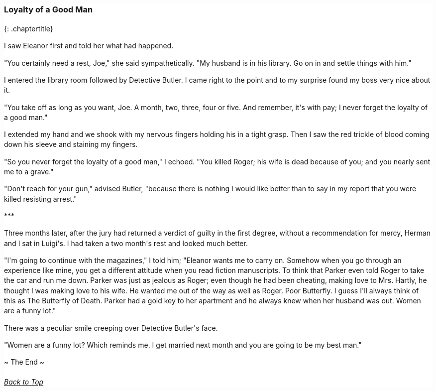 ### Loyalty of a Good Man
{: .chaptertitle}

I saw Eleanor first and told her what had happened.

"You certainly need a rest, Joe," she said sympathetically. "My husband
is in his library. Go on in and settle things with him."

I entered the library room followed by Detective Butler. I came right to
the point and to my surprise found my boss very nice about it.

"You take off as long as you want, Joe. A month, two, three, four or
five. And remember, it's with pay; I never forget the loyalty of a good
man."

I extended my hand and we shook with my nervous fingers holding his in a
tight grasp. Then I saw the red trickle of blood coming down his sleeve
and staining my fingers.

"So you never forget the loyalty of a good man," I echoed. "You killed
Roger; his wife is dead because of you; and you nearly sent me to a
grave."

"Don't reach for your gun," advised Butler, "because there is nothing I
would like better than to say in my report that you were killed
resisting arrest."

\*\*\*

Three months later, after the jury had returned a verdict of guilty in
the first degree, without a recommendation for mercy, Herman and I sat
in Luigi's. I had taken a two month's rest and looked much better.

"I'm going to continue with the magazines," I told him; "Eleanor wants
me to carry on. Somehow when you go through an experience like mine, you
get a different attitude when you read fiction manuscripts. To think
that Parker even told Roger to take the car and run me down. Parker was
just as jealous as Roger; even though he had been cheating, making love
to Mrs. Hartly, he thought I was making love to his wife. He wanted me
out of the way as well as Roger. Poor Butterfly. I guess I'll always
think of this as The Butterfly of Death. Parker had a gold key to her
apartment and he always knew when her husband was out. Women are a funny
lot."

There was a peculiar smile creeping over Detective Butler's face.

"Women are a funny lot? Which reminds me. I get married next month and
you are going to be my best man."

<p id="theend">~ The End ~
<h6 class="btt"><a href="#top">Back to Top</a></h6>